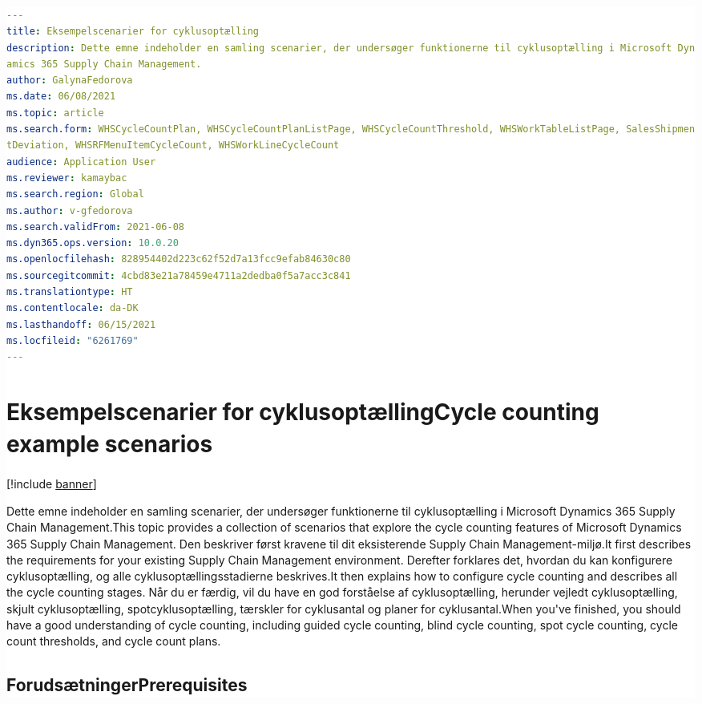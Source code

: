 ```yaml
---
title: Eksempelscenarier for cyklusoptælling
description: Dette emne indeholder en samling scenarier, der undersøger funktionerne til cyklusoptælling i Microsoft Dynamics 365 Supply Chain Management.
author: GalynaFedorova
ms.date: 06/08/2021
ms.topic: article
ms.search.form: WHSCycleCountPlan, WHSCycleCountPlanListPage, WHSCycleCountThreshold, WHSWorkTableListPage, SalesShipmentDeviation, WHSRFMenuItemCycleCount, WHSWorkLineCycleCount
audience: Application User
ms.reviewer: kamaybac
ms.search.region: Global
ms.author: v-gfedorova
ms.search.validFrom: 2021-06-08
ms.dyn365.ops.version: 10.0.20
ms.openlocfilehash: 828954402d223c62f52d7a13fcc9efab84630c80
ms.sourcegitcommit: 4cbd83e21a78459e4711a2dedba0f5a7acc3c841
ms.translationtype: HT
ms.contentlocale: da-DK
ms.lasthandoff: 06/15/2021
ms.locfileid: "6261769"
---
```

# <a name="cycle-counting-example-scenarios"></a><span data-ttu-id="616e5-103">Eksempelscenarier for cyklusoptælling</span><span class="sxs-lookup"><span data-stu-id="616e5-103">Cycle counting example scenarios</span></span>

[!include [banner](../includes/banner.md)]

<span data-ttu-id="616e5-104">Dette emne indeholder en samling scenarier, der undersøger funktionerne til cyklusoptælling i Microsoft Dynamics 365 Supply Chain Management.</span><span class="sxs-lookup"><span data-stu-id="616e5-104">This topic provides a collection of scenarios that explore the cycle counting features of Microsoft Dynamics 365 Supply Chain Management.</span></span> <span data-ttu-id="616e5-105">Den beskriver først kravene til dit eksisterende Supply Chain Management-miljø.</span><span class="sxs-lookup"><span data-stu-id="616e5-105">It first describes the requirements for your existing Supply Chain Management environment.</span></span> <span data-ttu-id="616e5-106">Derefter forklares det, hvordan du kan konfigurere cyklusoptælling, og alle cyklusoptællingsstadierne beskrives.</span><span class="sxs-lookup"><span data-stu-id="616e5-106">It then explains how to configure cycle counting and describes all the cycle counting stages.</span></span> <span data-ttu-id="616e5-107">Når du er færdig, vil du have en god forståelse af cyklusoptælling, herunder vejledt cyklusoptælling, skjult cyklusoptælling, spotcyklusoptælling, tærskler for cyklusantal og planer for cyklusantal.</span><span class="sxs-lookup"><span data-stu-id="616e5-107">When you've finished, you should have a good understanding of cycle counting, including guided cycle counting, blind cycle counting, spot cycle counting, cycle count thresholds, and cycle count plans.</span></span>

## <a name="prerequisites"></a><span data-ttu-id="616e5-108">Forudsætninger</span><span class="sxs-lookup"><span data-stu-id="616e5-108">Prerequisites</span></span>
